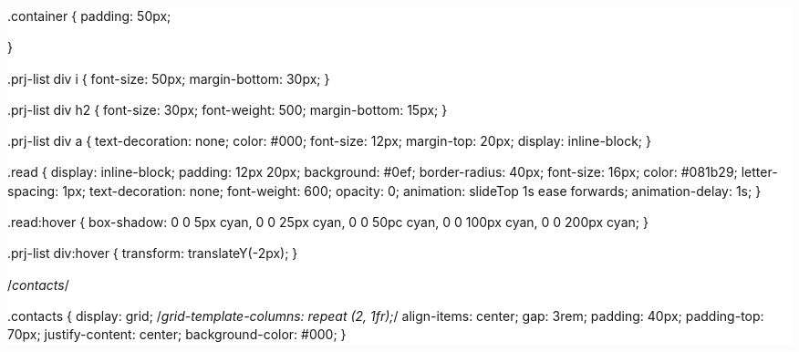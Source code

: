 .container {
    padding: 50px;

}

.prj-list div i {
    font-size: 50px;
    margin-bottom: 30px;
}

.prj-list div h2 {
    font-size: 30px;
    font-weight: 500;
    margin-bottom: 15px;
}

.prj-list div a {
    text-decoration: none;
    color: #000;
    font-size: 12px;
    margin-top: 20px;
    display: inline-block;
}

.read {
    display: inline-block;
    padding: 12px 20px;
    background: #0ef;
    border-radius: 40px;
    font-size: 16px;
    color: #081b29;
    letter-spacing: 1px;
    text-decoration: none;
    font-weight: 600;
    opacity: 0;
    animation: slideTop 1s ease forwards;
    animation-delay: 1s;
}

.read:hover {
    box-shadow: 0 0 5px cyan, 0 0 25px cyan, 0 0 50pc cyan, 0 0 100px cyan, 0 0 200px cyan;
}

.prj-list div:hover {
    transform: translateY(-2px);
}


/*contacts*/

.contacts {
    display: grid;
    /*grid-template-columns: repeat (2, 1fr);*/
    align-items: center;
    gap: 3rem;
    padding: 40px;
    padding-top: 70px;
    justify-content: center;
    background-color: #000;
}
